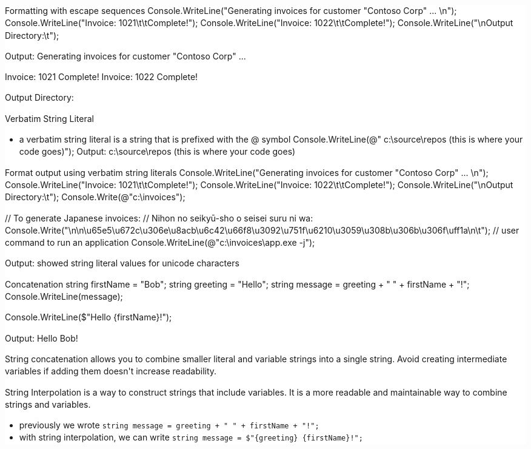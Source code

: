 Formatting with escape sequences
Console.WriteLine("Generating invoices for customer \"Contoso Corp\" ... \n");
Console.WriteLine("Invoice: 1021\t\tComplete!");
Console.WriteLine("Invoice: 1022\t\tComplete!");
Console.WriteLine("\nOutput Directory:\t");

Output:
Generating invoices for customer "Contoso Corp" ...

Invoice: 1021		Complete!
Invoice: 1022		Complete!

Output Directory:

Verbatim String Literal
- a verbatim string literal is a string that is prefixed with the @ symbol
Console.WriteLine(@"     c:\source\repos
     (this is where your code goes)");
Output:
     c:\source\repos
     (this is where your code goes)

Format output using verbatim string literals
Console.WriteLine("Generating invoices for customer \"Contoso Corp\" ... \n");
Console.WriteLine("Invoice: 1021\t\tComplete!");
Console.WriteLine("Invoice: 1022\t\tComplete!");
Console.WriteLine("\nOutput Directory:\t");
Console.Write(@"c:\invoices");

// To generate Japanese invoices:
// Nihon no seikyū-sho o seisei suru ni wa:
Console.Write("\n\n\u65e5\u672c\u306e\u8acb\u6c42\u66f8\u3092\u751f\u6210\u3059\u308b\u306b\u306f\uff1a\n\t");
// user command to run an application
Console.WriteLine(@"c:\invoices\app.exe -j");

Output: showed string literal values for unicode characters

Concatenation
string firstName = "Bob";
string greeting = "Hello";
string message = greeting + " " + firstName + "!";
Console.WriteLine(message);

Console.WriteLine($"Hello {firstName}!");

Output: Hello Bob!

String concatenation allows you to combine smaller literal and variable strings into a single string.
Avoid creating intermediate variables if adding them doesn't increase readability.

String Interpolation is a way to construct strings that include variables.  It is a more readable and maintainable way to combine strings and variables.
- previously we wrote `string message = greeting + " " + firstName + "!";`
- with string interpolation, we can write `string message = $"{greeting} {firstName}!";`
